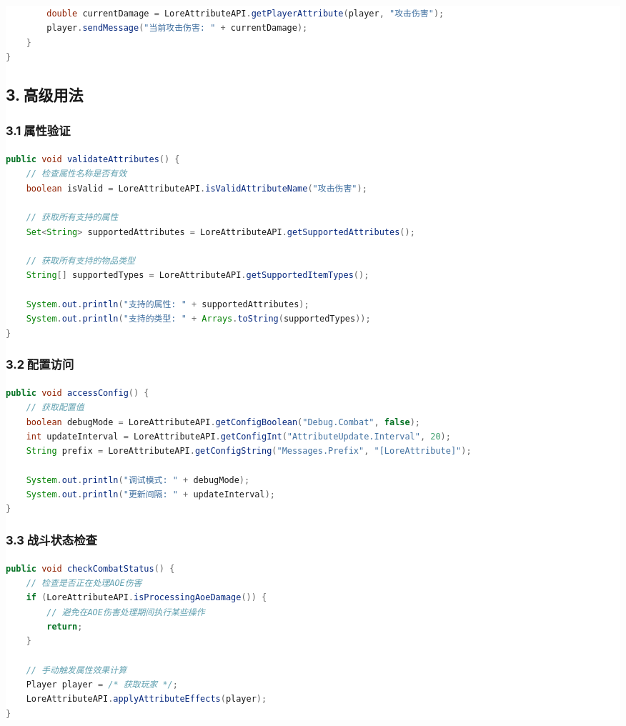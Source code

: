 ```java
        double currentDamage = LoreAttributeAPI.getPlayerAttribute(player, "攻击伤害");
        player.sendMessage("当前攻击伤害: " + currentDamage);
    }
}
```

## 3. 高级用法

### 3.1 属性验证

```java
public void validateAttributes() {
    // 检查属性名称是否有效
    boolean isValid = LoreAttributeAPI.isValidAttributeName("攻击伤害");
    
    // 获取所有支持的属性
    Set<String> supportedAttributes = LoreAttributeAPI.getSupportedAttributes();
    
    // 获取所有支持的物品类型
    String[] supportedTypes = LoreAttributeAPI.getSupportedItemTypes();
    
    System.out.println("支持的属性: " + supportedAttributes);
    System.out.println("支持的类型: " + Arrays.toString(supportedTypes));
}
```

### 3.2 配置访问

```java
public void accessConfig() {
    // 获取配置值
    boolean debugMode = LoreAttributeAPI.getConfigBoolean("Debug.Combat", false);
    int updateInterval = LoreAttributeAPI.getConfigInt("AttributeUpdate.Interval", 20);
    String prefix = LoreAttributeAPI.getConfigString("Messages.Prefix", "[LoreAttribute]");
    
    System.out.println("调试模式: " + debugMode);
    System.out.println("更新间隔: " + updateInterval);
}
```

### 3.3 战斗状态检查

```java
public void checkCombatStatus() {
    // 检查是否正在处理AOE伤害
    if (LoreAttributeAPI.isProcessingAoeDamage()) {
        // 避免在AOE伤害处理期间执行某些操作
        return;
    }
    
    // 手动触发属性效果计算
    Player player = /* 获取玩家 */;
    LoreAttributeAPI.applyAttributeEffects(player);
}
```
